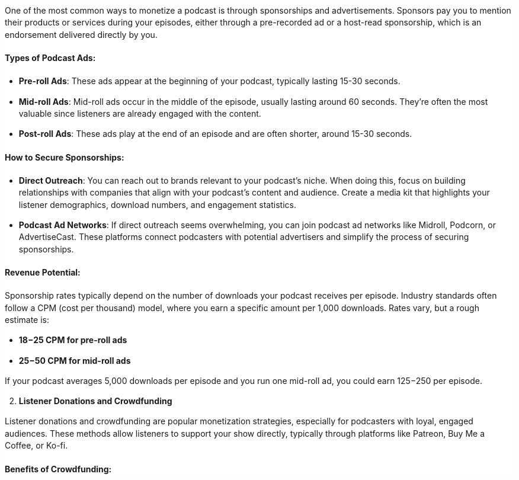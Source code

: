 

One of the most common ways to monetize a podcast is through sponsorships and advertisements. Sponsors pay you to mention their products or services during your episodes, either through a pre-recorded ad or a host-read sponsorship, which is an endorsement delivered directly by you.


#### Types of Podcast Ads:


* **Pre-roll Ads**: These ads appear at the beginning of your podcast, typically lasting 15-30 seconds.

* **Mid-roll Ads**: Mid-roll ads occur in the middle of the episode, usually lasting around 60 seconds. They’re often the most valuable since listeners are already engaged with the content.

* **Post-roll Ads**: These ads play at the end of an episode and are often shorter, around 15-30 seconds.



#### How to Secure Sponsorships:


* **Direct Outreach**: You can reach out to brands relevant to your podcast’s niche. When doing this, focus on building relationships with companies that align with your podcast’s content and audience. Create a media kit that highlights your listener demographics, download numbers, and engagement statistics.

* **Podcast Ad Networks**: If direct outreach seems overwhelming, you can join podcast ad networks like Midroll, Podcorn, or AdvertiseCast. These platforms connect podcasters with potential advertisers and simplify the process of securing sponsorships.



#### Revenue Potential:



Sponsorship rates typically depend on the number of downloads your podcast receives per episode. Industry standards often follow a CPM (cost per thousand) model, where you earn a specific amount per 1,000 downloads. Rates vary, but a rough estimate is:


* **$18-$25 CPM for pre-roll ads**

* **$25-$50 CPM for mid-roll ads**




If your podcast averages 5,000 downloads per episode and you run one mid-roll ad, you could earn $125-$250 per episode.



2. **Listener Donations and Crowdfunding**



Listener donations and crowdfunding are popular monetization strategies, especially for podcasters with loyal, engaged audiences. These methods allow listeners to support your show directly, typically through platforms like Patreon, Buy Me a Coffee, or Ko-fi.


#### Benefits of Crowdfunding:
